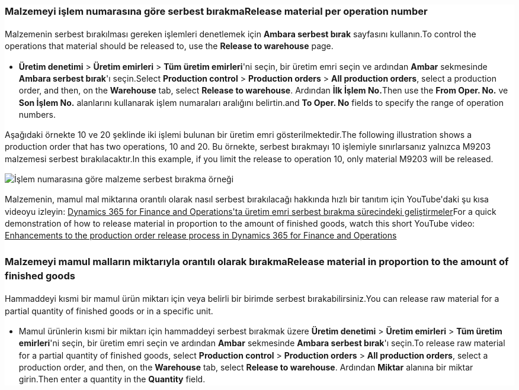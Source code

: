 ### <a name="release-material-per-operation-number"></a><span data-ttu-id="03113-169">Malzemeyi işlem numarasına göre serbest bırakma</span><span class="sxs-lookup"><span data-stu-id="03113-169">Release material per operation number</span></span>

<span data-ttu-id="03113-170">Malzemenin serbest bırakılması gereken işlemleri denetlemek için **Ambara serbest bırak** sayfasını kullanın.</span><span class="sxs-lookup"><span data-stu-id="03113-170">To control the operations that material should be released to, use the **Release to warehouse** page.</span></span>

- <span data-ttu-id="03113-171">**Üretim denetimi** \> **Üretim emirleri** \> **Tüm üretim emirleri**'ni seçin, bir üretim emri seçin ve ardından **Ambar** sekmesinde **Ambara serbest bırak**'ı seçin.</span><span class="sxs-lookup"><span data-stu-id="03113-171">Select **Production control** \> **Production orders** \> **All production orders**, select a production order, and then, on the **Warehouse** tab, select **Release to warehouse**.</span></span> <span data-ttu-id="03113-172">Ardından **İlk İşlem No.**</span><span class="sxs-lookup"><span data-stu-id="03113-172">Then use the **From Oper. No.**</span></span> <span data-ttu-id="03113-173">ve **Son İşlem No.** alanlarını kullanarak işlem numaraları aralığını belirtin.</span><span class="sxs-lookup"><span data-stu-id="03113-173">and **To Oper. No** fields to specify the range of operation numbers.</span></span>

<span data-ttu-id="03113-174">Aşağıdaki örnekte 10 ve 20 şeklinde iki işlemi bulunan bir üretim emri gösterilmektedir.</span><span class="sxs-lookup"><span data-stu-id="03113-174">The following illustration shows a production order that has two operations, 10 and 20.</span></span> <span data-ttu-id="03113-175">Bu örnekte, serbest bırakmayı 10 işlemiyle sınırlarsanız yalnızca M9203 malzemesi serbest bırakılacaktır.</span><span class="sxs-lookup"><span data-stu-id="03113-175">In this example, if you limit the release to operation 10, only material M9203 will be released.</span></span>

![İşlem numarasına göre malzeme serbest bırakma örneği](media/two-operations.PNG)

<span data-ttu-id="03113-177">Malzemenin, mamul mal miktarına orantılı olarak nasıl serbest bırakılacağı hakkında hızlı bir tanıtım için YouTube'daki şu kısa videoyu izleyin: [Dynamics 365 for Finance and Operations'ta üretim emri serbest bırakma sürecindeki geliştirmeler](https://www.youtube.com/watch?v=Rm3ojAz6Zu0)</span><span class="sxs-lookup"><span data-stu-id="03113-177">For a quick demonstration of how to release material in proportion to the amount of finished goods, watch this short YouTube video: [Enhancements to the production order release process in Dynamics 365 for Finance and Operations](https://www.youtube.com/watch?v=Rm3ojAz6Zu0)</span></span>

### <a name="release-material-in-proportion-to-the-amount-of-finished-goods"></a><span data-ttu-id="03113-178">Malzemeyi mamul malların miktarıyla orantılı olarak bırakma</span><span class="sxs-lookup"><span data-stu-id="03113-178">Release material in proportion to the amount of finished goods</span></span>

<span data-ttu-id="03113-179">Hammaddeyi kısmi bir mamul ürün miktarı için veya belirli bir birimde serbest bırakabilirsiniz.</span><span class="sxs-lookup"><span data-stu-id="03113-179">You can release raw material for a partial quantity of finished goods or in a specific unit.</span></span>

- <span data-ttu-id="03113-180">Mamul ürünlerin kısmi bir miktarı için hammaddeyi serbest bırakmak üzere **Üretim denetimi** \> **Üretim emirleri** \> **Tüm üretim emirleri**'ni seçin, bir üretim emri seçin ve ardından **Ambar** sekmesinde **Ambara serbest bırak**'ı seçin.</span><span class="sxs-lookup"><span data-stu-id="03113-180">To release raw material for a partial quantity of finished goods, select **Production control** \> **Production orders** \> **All production orders**, select a production order, and then, on the **Warehouse** tab, select **Release to warehouse**.</span></span> <span data-ttu-id="03113-181">Ardından **Miktar** alanına bir miktar girin.</span><span class="sxs-lookup"><span data-stu-id="03113-181">Then enter a quantity in the **Quantity** field.</span></span>
